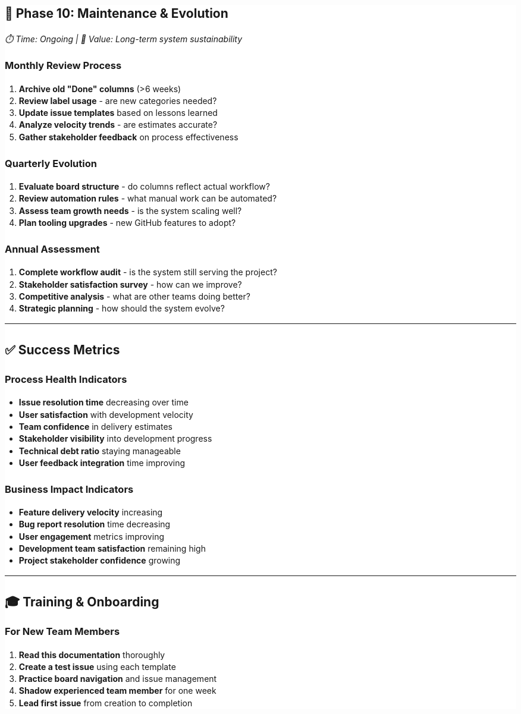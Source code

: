 
## 🔄 Phase 10: Maintenance & Evolution
*⏱️ Time: Ongoing | 🎯 Value: Long-term system sustainability*

### Monthly Review Process
1. **Archive old "Done" columns** (>6 weeks)
2. **Review label usage** - are new categories needed?
3. **Update issue templates** based on lessons learned
4. **Analyze velocity trends** - are estimates accurate?
5. **Gather stakeholder feedback** on process effectiveness

### Quarterly Evolution
1. **Evaluate board structure** - do columns reflect actual workflow?
2. **Review automation rules** - what manual work can be automated?
3. **Assess team growth needs** - is the system scaling well?
4. **Plan tooling upgrades** - new GitHub features to adopt?

### Annual Assessment
1. **Complete workflow audit** - is the system still serving the project?
2. **Stakeholder satisfaction survey** - how can we improve?
3. **Competitive analysis** - what are other teams doing better?
4. **Strategic planning** - how should the system evolve?

---

## ✅ Success Metrics

### Process Health Indicators
- **Issue resolution time** decreasing over time
- **User satisfaction** with development velocity  
- **Team confidence** in delivery estimates
- **Stakeholder visibility** into development progress
- **Technical debt ratio** staying manageable
- **User feedback integration** time improving

### Business Impact Indicators  
- **Feature delivery velocity** increasing
- **Bug report resolution** time decreasing
- **User engagement** metrics improving
- **Development team satisfaction** remaining high
- **Project stakeholder confidence** growing

---

## 🎓 Training & Onboarding

### For New Team Members
1. **Read this documentation** thoroughly
2. **Create a test issue** using each template
3. **Practice board navigation** and issue management
4. **Shadow experienced team member** for one week
5. **Lead first issue** from creation to completion
